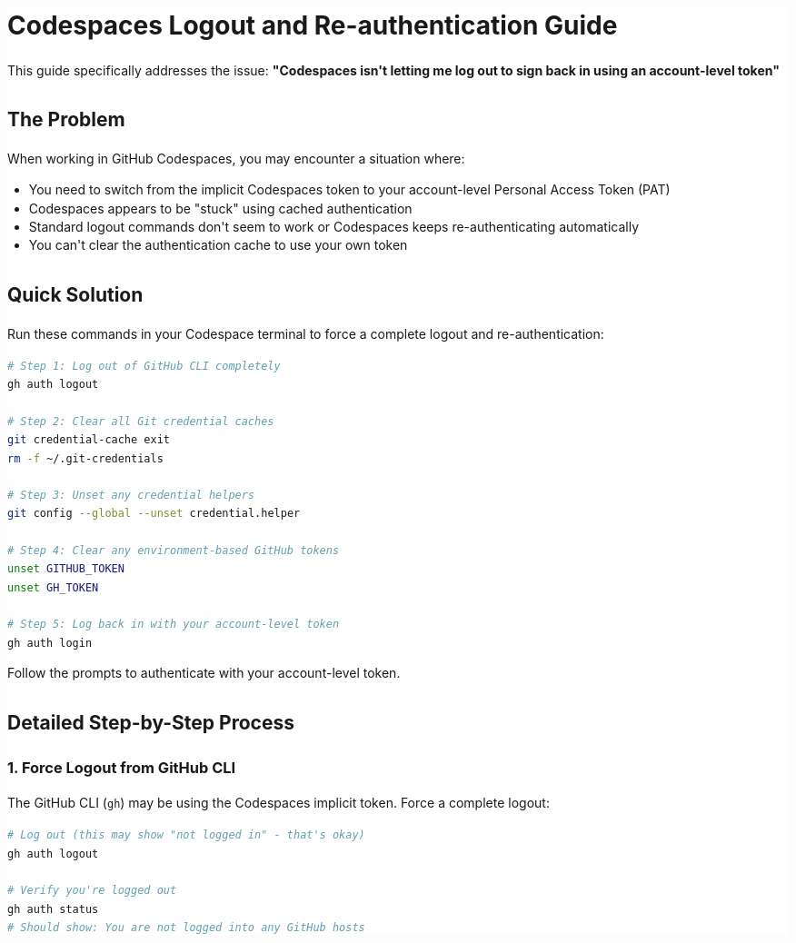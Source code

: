 # Codespaces Logout and Re-authentication Guide

This guide specifically addresses the issue: **"Codespaces isn't letting me log out to sign back in using an account-level token"**

## The Problem

When working in GitHub Codespaces, you may encounter a situation where:
- You need to switch from the implicit Codespaces token to your account-level Personal Access Token (PAT)
- Codespaces appears to be "stuck" using cached authentication
- Standard logout commands don't seem to work or Codespaces keeps re-authenticating automatically
- You can't clear the authentication cache to use your own token

## Quick Solution

Run these commands in your Codespace terminal to force a complete logout and re-authentication:

```bash
# Step 1: Log out of GitHub CLI completely
gh auth logout

# Step 2: Clear all Git credential caches
git credential-cache exit
rm -f ~/.git-credentials

# Step 3: Unset any credential helpers
git config --global --unset credential.helper

# Step 4: Clear any environment-based GitHub tokens
unset GITHUB_TOKEN
unset GH_TOKEN

# Step 5: Log back in with your account-level token
gh auth login
```

Follow the prompts to authenticate with your account-level token.

## Detailed Step-by-Step Process

### 1. Force Logout from GitHub CLI

The GitHub CLI (`gh`) may be using the Codespaces implicit token. Force a complete logout:

```bash
# Log out (this may show "not logged in" - that's okay)
gh auth logout

# Verify you're logged out
gh auth status
# Should show: You are not logged into any GitHub hosts
```
